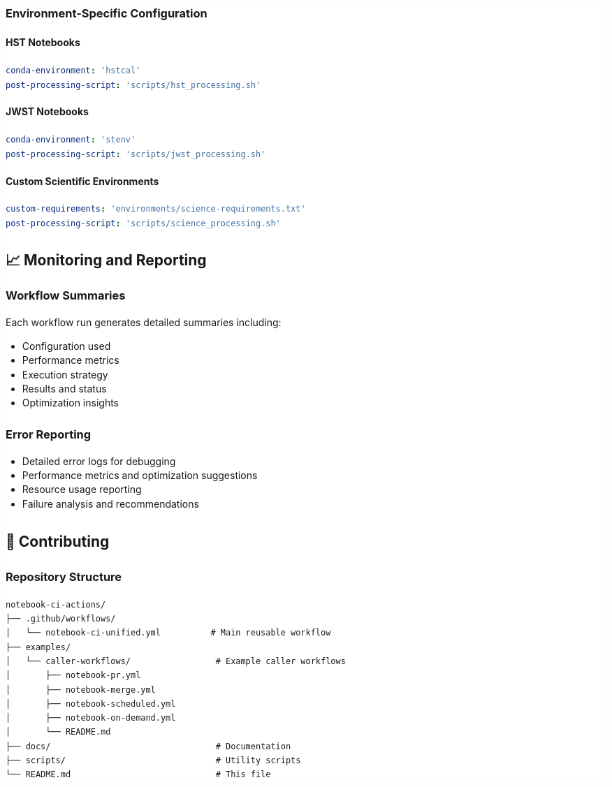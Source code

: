 ### Environment-Specific Configuration

#### HST Notebooks

```yaml
conda-environment: 'hstcal'
post-processing-script: 'scripts/hst_processing.sh'
```

#### JWST Notebooks

```yaml
conda-environment: 'stenv'  
post-processing-script: 'scripts/jwst_processing.sh'
```

#### Custom Scientific Environments

```yaml
custom-requirements: 'environments/science-requirements.txt'
post-processing-script: 'scripts/science_processing.sh'
```

## 📈 Monitoring and Reporting

### Workflow Summaries

Each workflow run generates detailed summaries including:

- Configuration used
- Performance metrics
- Execution strategy
- Results and status
- Optimization insights

### Error Reporting

- Detailed error logs for debugging
- Performance metrics and optimization suggestions
- Resource usage reporting
- Failure analysis and recommendations

## 🤝 Contributing

### Repository Structure

```text
notebook-ci-actions/
├── .github/workflows/
│   └── notebook-ci-unified.yml          # Main reusable workflow
├── examples/
│   └── caller-workflows/                 # Example caller workflows
│       ├── notebook-pr.yml
│       ├── notebook-merge.yml
│       ├── notebook-scheduled.yml
│       ├── notebook-on-demand.yml
│       └── README.md
├── docs/                                 # Documentation
├── scripts/                              # Utility scripts
└── README.md                             # This file
```
